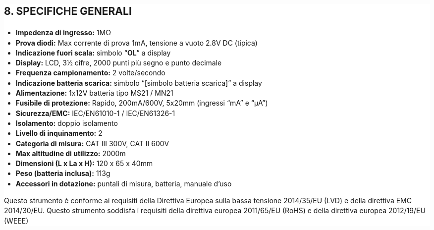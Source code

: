 ## 8. SPECIFICHE GENERALI

*   **Impedenza di ingresso:** 1MΩ
*   **Prova diodi:** Max corrente di prova 1mA, tensione a vuoto 2.8V DC (tipica)
*   **Indicazione fuori scala:** simbolo “**OL**” a display
*   **Display:** LCD, 3½ cifre, 2000 punti più segno e punto decimale
*   **Frequenza campionamento:** 2 volte/secondo
*   **Indicazione batteria scarica:** simbolo “[simbolo batteria scarica]” a display
*   **Alimentazione:** 1x12V batteria tipo MS21 / MN21
*   **Fusibile di protezione:** Rapido, 200mA/600V, 5x20mm (ingressi “mA” e “µA”)
*   **Sicurezza/EMC:** IEC/EN61010-1 / IEC/EN61326-1
*   **Isolamento:** doppio isolamento
*   **Livello di inquinamento:** 2
*   **Categoria di misura:** CAT III 300V, CAT II 600V
*   **Max altitudine di utilizzo:** 2000m
*   **Dimensioni (L x La x H):** 120 x 65 x 40mm
*   **Peso (batteria inclusa):** 113g
*   **Accessori in dotazione:** puntali di misura, batteria, manuale d’uso

Questo strumento è conforme ai requisiti della Direttiva Europea sulla bassa tensione 2014/35/EU (LVD) e della direttiva EMC 2014/30/EU. Questo strumento soddisfa i requisiti della direttiva europea 2011/65/EU (RoHS) e della direttiva europea 2012/19/EU (WEEE)